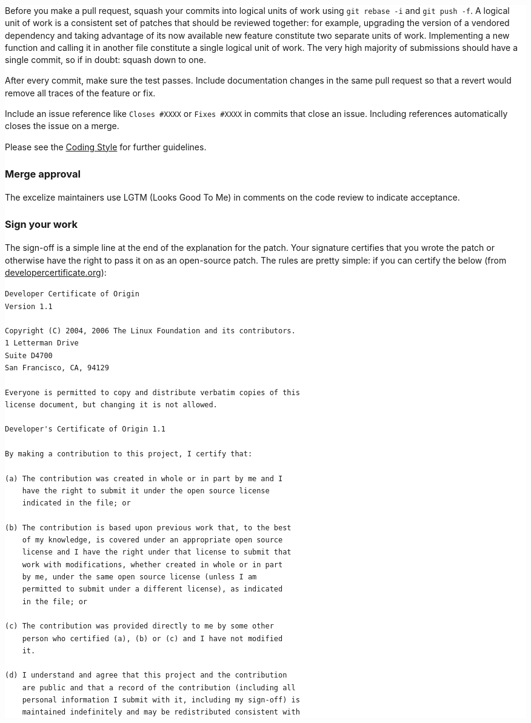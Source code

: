Before you make a pull request, squash your commits into logical units of work
using `git rebase -i` and `git push -f`. A logical unit of work is a consistent
set of patches that should be reviewed together: for example, upgrading the
version of a vendored dependency and taking advantage of its now available new
feature constitute two separate units of work. Implementing a new function and
calling it in another file constitute a single logical unit of work. The very
high majority of submissions should have a single commit, so if in doubt: squash
down to one.

After every commit, make sure the test passes. Include documentation
changes in the same pull request so that a revert would remove all traces of
the feature or fix.

Include an issue reference like `Closes #XXXX` or `Fixes #XXXX` in commits that
close an issue. Including references automatically closes the issue on a merge.

Please see the [Coding Style](#coding-style) for further guidelines.

### Merge approval

The excelize maintainers use LGTM (Looks Good To Me) in comments on the code review to
indicate acceptance.

### Sign your work

The sign-off is a simple line at the end of the explanation for the patch. Your
signature certifies that you wrote the patch or otherwise have the right to pass
it on as an open-source patch. The rules are pretty simple: if you can certify
the below (from [developercertificate.org](http://developercertificate.org/)):

```text
Developer Certificate of Origin
Version 1.1

Copyright (C) 2004, 2006 The Linux Foundation and its contributors.
1 Letterman Drive
Suite D4700
San Francisco, CA, 94129

Everyone is permitted to copy and distribute verbatim copies of this
license document, but changing it is not allowed.

Developer's Certificate of Origin 1.1

By making a contribution to this project, I certify that:

(a) The contribution was created in whole or in part by me and I
    have the right to submit it under the open source license
    indicated in the file; or

(b) The contribution is based upon previous work that, to the best
    of my knowledge, is covered under an appropriate open source
    license and I have the right under that license to submit that
    work with modifications, whether created in whole or in part
    by me, under the same open source license (unless I am
    permitted to submit under a different license), as indicated
    in the file; or

(c) The contribution was provided directly to me by some other
    person who certified (a), (b) or (c) and I have not modified
    it.

(d) I understand and agree that this project and the contribution
    are public and that a record of the contribution (including all
    personal information I submit with it, including my sign-off) is
    maintained indefinitely and may be redistributed consistent with
```